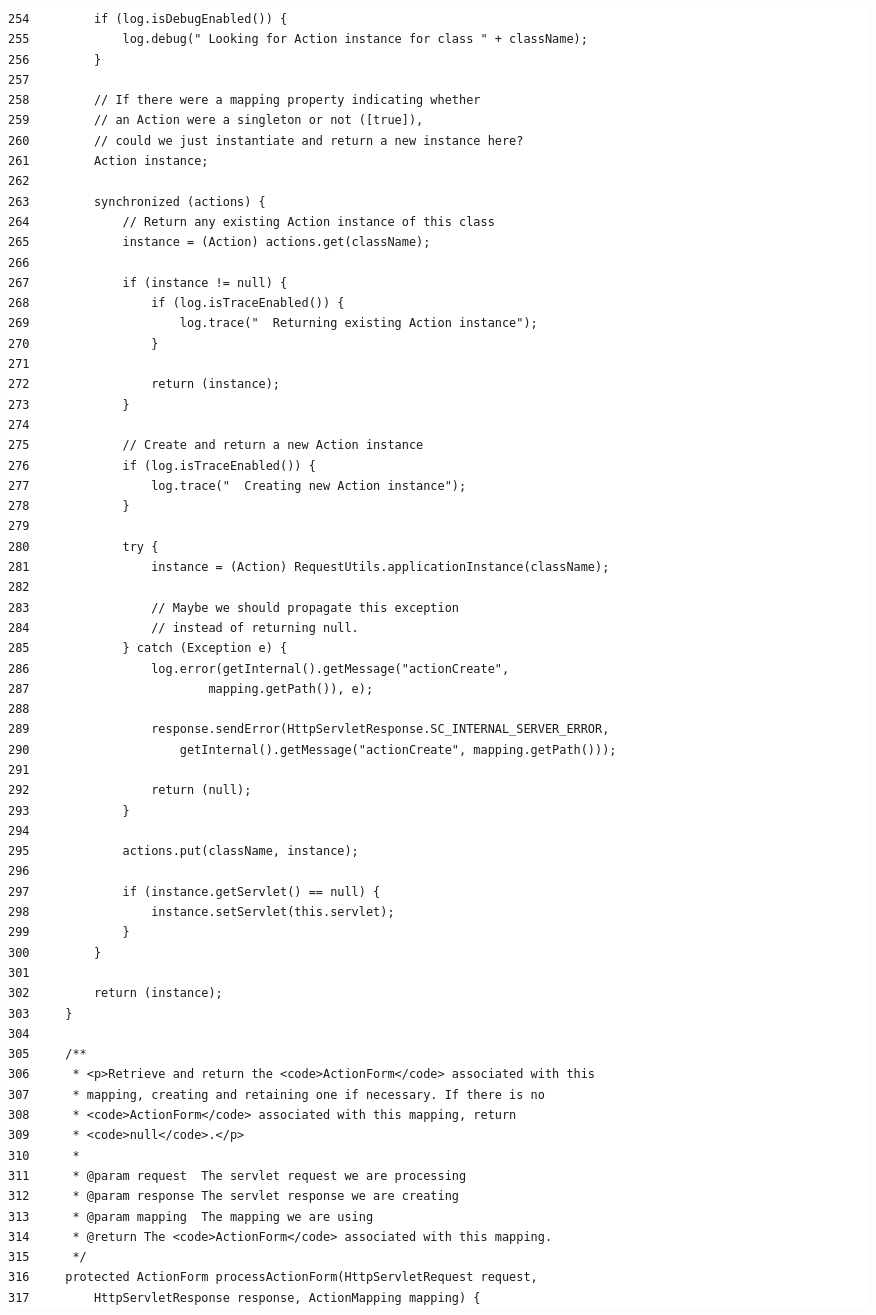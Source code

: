     254         if (log.isDebugEnabled()) {
    255             log.debug(" Looking for Action instance for class " + className);
    256         }
    257 
    258         // If there were a mapping property indicating whether
    259         // an Action were a singleton or not ([true]),
    260         // could we just instantiate and return a new instance here?
    261         Action instance;
    262 
    263         synchronized (actions) {
    264             // Return any existing Action instance of this class
    265             instance = (Action) actions.get(className);
    266 
    267             if (instance != null) {
    268                 if (log.isTraceEnabled()) {
    269                     log.trace("  Returning existing Action instance");
    270                 }
    271 
    272                 return (instance);
    273             }
    274 
    275             // Create and return a new Action instance
    276             if (log.isTraceEnabled()) {
    277                 log.trace("  Creating new Action instance");
    278             }
    279 
    280             try {
    281                 instance = (Action) RequestUtils.applicationInstance(className);
    282 
    283                 // Maybe we should propagate this exception
    284                 // instead of returning null.
    285             } catch (Exception e) {
    286                 log.error(getInternal().getMessage("actionCreate",
    287                         mapping.getPath()), e);
    288 
    289                 response.sendError(HttpServletResponse.SC_INTERNAL_SERVER_ERROR,
    290                     getInternal().getMessage("actionCreate", mapping.getPath()));
    291 
    292                 return (null);
    293             }
    294 
    295             actions.put(className, instance);
    296 
    297             if (instance.getServlet() == null) {
    298                 instance.setServlet(this.servlet);
    299             }
    300         }
    301 
    302         return (instance);
    303     }
    304 
    305     /**
    306      * <p>Retrieve and return the <code>ActionForm</code> associated with this
    307      * mapping, creating and retaining one if necessary. If there is no
    308      * <code>ActionForm</code> associated with this mapping, return
    309      * <code>null</code>.</p>
    310      *
    311      * @param request  The servlet request we are processing
    312      * @param response The servlet response we are creating
    313      * @param mapping  The mapping we are using
    314      * @return The <code>ActionForm</code> associated with this mapping.
    315      */
    316     protected ActionForm processActionForm(HttpServletRequest request,
    317         HttpServletResponse response, ActionMapping mapping) {